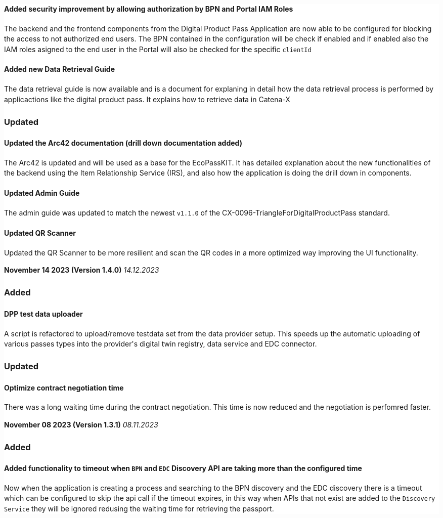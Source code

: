 #### Added security improvement by allowing authorization by BPN and Portal IAM Roles
The backend and the frontend components from the Digital Product Pass Application are now able to be configured for blocking the access to not authorized end users. 
The BPN contained in the configuration will be check if enabled and if enabled also the IAM roles asigned to the end user in the Portal will also be checked for the specific `clientId`

#### Added new Data Retrieval Guide
The data retrieval guide is now available and is a document for explaning in detail how the data retrieval process is performed by applicactions like the digital product pass. It explains how to retrieve data in Catena-X

### Updated
#### Updated the Arc42 documentation (drill down documentation added)
The Arc42 is updated and will be used as a base for the EcoPassKIT. It has detailed explanation about the new functionalities of the backend using the Item Relationship Service (IRS), and also how the application is doing the drill down in components.

#### Updated Admin Guide
The admin guide was updated to match the newest `v1.1.0` of the CX-0096-TriangleForDigitalProductPass standard.

#### Updated QR Scanner
Updated the QR Scanner to be more resilient and scan the QR codes in a more optimized way improving the UI functionality.


**November 14 2023 (Version 1.4.0)**
*14.12.2023*

### Added
#### DPP test data uploader
A script is refactored to upload/remove testdata set from the data provider setup. This speeds up the automatic uploading of various passes types into the provider's digital twin registry, data service and EDC connector.

### Updated
#### Optimize contract negotiation time
There was a long waiting time during the contract negotiation. This time is now reduced and the negotiation is perfomred faster.

**November 08 2023 (Version 1.3.1)**
*08.11.2023*

### Added
#### Added functionality to timeout when `BPN` and `EDC` Discovery API are taking more than the configured time
Now when the application is creating a process and searching to the BPN discovery and the EDC discovery there is a timeout which can be configured to skip the api call if the timeout expires, in this way when APIs that not exist are added to the `Discovery Service` they will be ignored redusing the waiting time for retrieving the passport.
